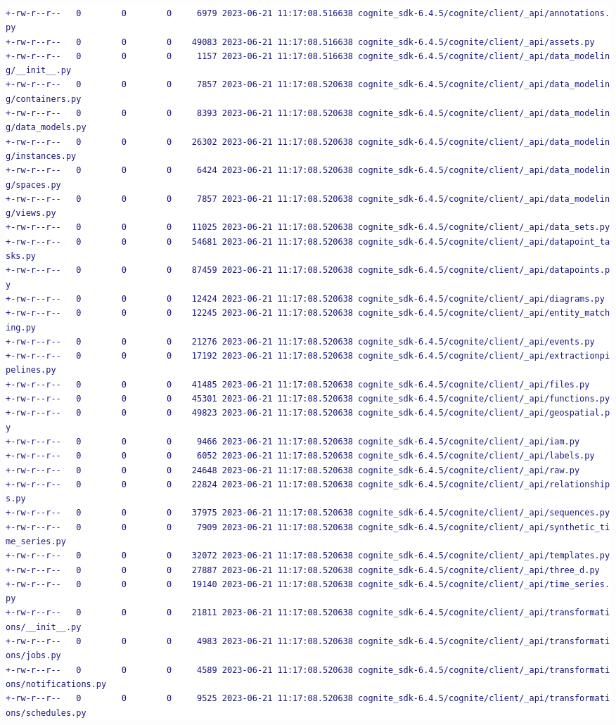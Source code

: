 ```diff
+-rw-r--r--   0        0        0     6979 2023-06-21 11:17:08.516638 cognite_sdk-6.4.5/cognite/client/_api/annotations.py
+-rw-r--r--   0        0        0    49083 2023-06-21 11:17:08.516638 cognite_sdk-6.4.5/cognite/client/_api/assets.py
+-rw-r--r--   0        0        0     1157 2023-06-21 11:17:08.516638 cognite_sdk-6.4.5/cognite/client/_api/data_modeling/__init__.py
+-rw-r--r--   0        0        0     7857 2023-06-21 11:17:08.520638 cognite_sdk-6.4.5/cognite/client/_api/data_modeling/containers.py
+-rw-r--r--   0        0        0     8393 2023-06-21 11:17:08.520638 cognite_sdk-6.4.5/cognite/client/_api/data_modeling/data_models.py
+-rw-r--r--   0        0        0    26302 2023-06-21 11:17:08.520638 cognite_sdk-6.4.5/cognite/client/_api/data_modeling/instances.py
+-rw-r--r--   0        0        0     6424 2023-06-21 11:17:08.520638 cognite_sdk-6.4.5/cognite/client/_api/data_modeling/spaces.py
+-rw-r--r--   0        0        0     7857 2023-06-21 11:17:08.520638 cognite_sdk-6.4.5/cognite/client/_api/data_modeling/views.py
+-rw-r--r--   0        0        0    11025 2023-06-21 11:17:08.520638 cognite_sdk-6.4.5/cognite/client/_api/data_sets.py
+-rw-r--r--   0        0        0    54681 2023-06-21 11:17:08.520638 cognite_sdk-6.4.5/cognite/client/_api/datapoint_tasks.py
+-rw-r--r--   0        0        0    87459 2023-06-21 11:17:08.520638 cognite_sdk-6.4.5/cognite/client/_api/datapoints.py
+-rw-r--r--   0        0        0    12424 2023-06-21 11:17:08.520638 cognite_sdk-6.4.5/cognite/client/_api/diagrams.py
+-rw-r--r--   0        0        0    12245 2023-06-21 11:17:08.520638 cognite_sdk-6.4.5/cognite/client/_api/entity_matching.py
+-rw-r--r--   0        0        0    21276 2023-06-21 11:17:08.520638 cognite_sdk-6.4.5/cognite/client/_api/events.py
+-rw-r--r--   0        0        0    17192 2023-06-21 11:17:08.520638 cognite_sdk-6.4.5/cognite/client/_api/extractionpipelines.py
+-rw-r--r--   0        0        0    41485 2023-06-21 11:17:08.520638 cognite_sdk-6.4.5/cognite/client/_api/files.py
+-rw-r--r--   0        0        0    45301 2023-06-21 11:17:08.520638 cognite_sdk-6.4.5/cognite/client/_api/functions.py
+-rw-r--r--   0        0        0    49823 2023-06-21 11:17:08.520638 cognite_sdk-6.4.5/cognite/client/_api/geospatial.py
+-rw-r--r--   0        0        0     9466 2023-06-21 11:17:08.520638 cognite_sdk-6.4.5/cognite/client/_api/iam.py
+-rw-r--r--   0        0        0     6052 2023-06-21 11:17:08.520638 cognite_sdk-6.4.5/cognite/client/_api/labels.py
+-rw-r--r--   0        0        0    24648 2023-06-21 11:17:08.520638 cognite_sdk-6.4.5/cognite/client/_api/raw.py
+-rw-r--r--   0        0        0    22824 2023-06-21 11:17:08.520638 cognite_sdk-6.4.5/cognite/client/_api/relationships.py
+-rw-r--r--   0        0        0    37975 2023-06-21 11:17:08.520638 cognite_sdk-6.4.5/cognite/client/_api/sequences.py
+-rw-r--r--   0        0        0     7909 2023-06-21 11:17:08.520638 cognite_sdk-6.4.5/cognite/client/_api/synthetic_time_series.py
+-rw-r--r--   0        0        0    32072 2023-06-21 11:17:08.520638 cognite_sdk-6.4.5/cognite/client/_api/templates.py
+-rw-r--r--   0        0        0    27887 2023-06-21 11:17:08.520638 cognite_sdk-6.4.5/cognite/client/_api/three_d.py
+-rw-r--r--   0        0        0    19140 2023-06-21 11:17:08.520638 cognite_sdk-6.4.5/cognite/client/_api/time_series.py
+-rw-r--r--   0        0        0    21811 2023-06-21 11:17:08.520638 cognite_sdk-6.4.5/cognite/client/_api/transformations/__init__.py
+-rw-r--r--   0        0        0     4983 2023-06-21 11:17:08.520638 cognite_sdk-6.4.5/cognite/client/_api/transformations/jobs.py
+-rw-r--r--   0        0        0     4589 2023-06-21 11:17:08.520638 cognite_sdk-6.4.5/cognite/client/_api/transformations/notifications.py
+-rw-r--r--   0        0        0     9525 2023-06-21 11:17:08.520638 cognite_sdk-6.4.5/cognite/client/_api/transformations/schedules.py
```